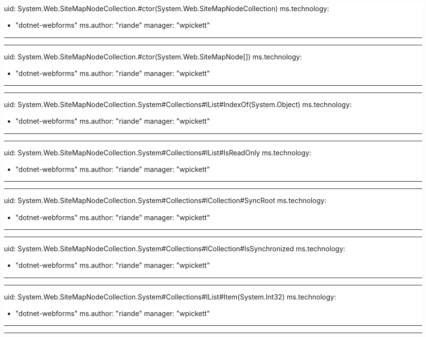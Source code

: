 uid: System.Web.SiteMapNodeCollection.#ctor(System.Web.SiteMapNodeCollection)
ms.technology: 
  - "dotnet-webforms"
ms.author: "riande"
manager: "wpickett"
---

---
uid: System.Web.SiteMapNodeCollection.#ctor(System.Web.SiteMapNode[])
ms.technology: 
  - "dotnet-webforms"
ms.author: "riande"
manager: "wpickett"
---

---
uid: System.Web.SiteMapNodeCollection.System#Collections#IList#IndexOf(System.Object)
ms.technology: 
  - "dotnet-webforms"
ms.author: "riande"
manager: "wpickett"
---

---
uid: System.Web.SiteMapNodeCollection.System#Collections#IList#IsReadOnly
ms.technology: 
  - "dotnet-webforms"
ms.author: "riande"
manager: "wpickett"
---

---
uid: System.Web.SiteMapNodeCollection.System#Collections#ICollection#SyncRoot
ms.technology: 
  - "dotnet-webforms"
ms.author: "riande"
manager: "wpickett"
---

---
uid: System.Web.SiteMapNodeCollection.System#Collections#ICollection#IsSynchronized
ms.technology: 
  - "dotnet-webforms"
ms.author: "riande"
manager: "wpickett"
---

---
uid: System.Web.SiteMapNodeCollection.System#Collections#IList#Item(System.Int32)
ms.technology: 
  - "dotnet-webforms"
ms.author: "riande"
manager: "wpickett"
---

---